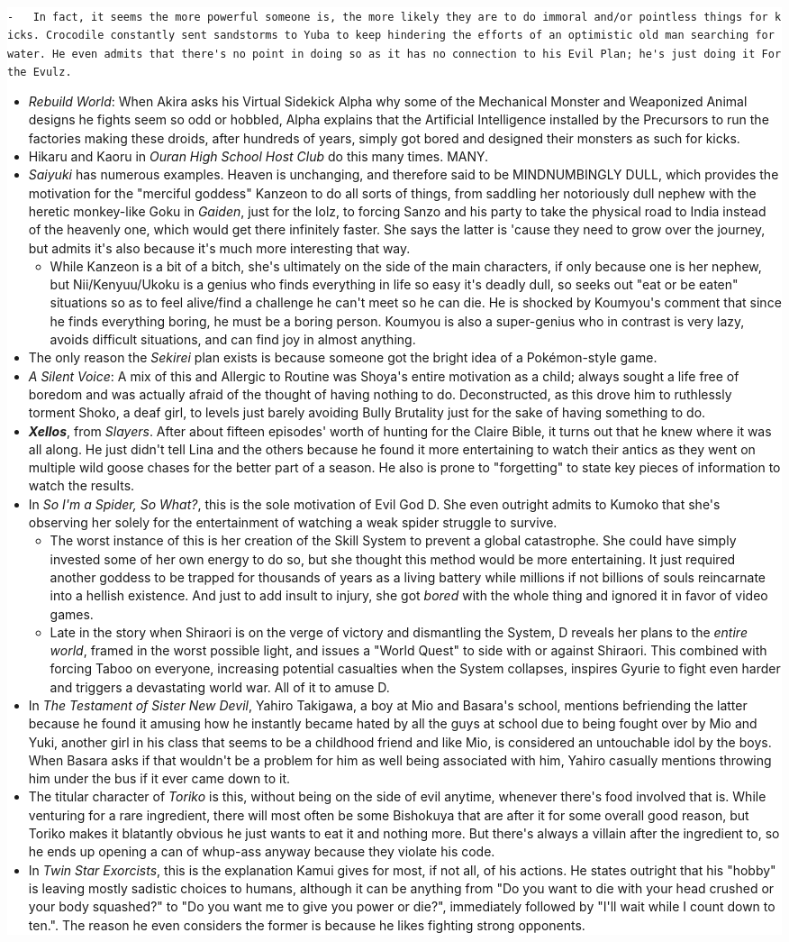     -   In fact, it seems the more powerful someone is, the more likely they are to do immoral and/or pointless things for kicks. Crocodile constantly sent sandstorms to Yuba to keep hindering the efforts of an optimistic old man searching for water. He even admits that there's no point in doing so as it has no connection to his Evil Plan; he's just doing it For the Evulz.
-   _Rebuild World_: When Akira asks his Virtual Sidekick Alpha why some of the Mechanical Monster and Weaponized Animal designs he fights seem so odd or hobbled, Alpha explains that the Artificial Intelligence installed by the Precursors to run the factories making these droids, after hundreds of years, simply got bored and designed their monsters as such for kicks.
-   Hikaru and Kaoru in _Ouran High School Host Club_ do this many times. MANY.
-   _Saiyuki_ has numerous examples. Heaven is unchanging, and therefore said to be MINDNUMBINGLY DULL, which provides the motivation for the "merciful goddess" Kanzeon to do all sorts of things, from saddling her notoriously dull nephew with the heretic monkey-like Goku in _Gaiden_, just for the lolz, to forcing Sanzo and his party to take the physical road to India instead of the heavenly one, which would get there infinitely faster. She says the latter is 'cause they need to grow over the journey, but admits it's also because it's much more interesting that way.
    -   While Kanzeon is a bit of a bitch, she's ultimately on the side of the main characters, if only because one is her nephew, but Nii/Kenyuu/Ukoku is a genius who finds everything in life so easy it's deadly dull, so seeks out "eat or be eaten" situations so as to feel alive/find a challenge he can't meet so he can die. He is shocked by Koumyou's comment that since he finds everything boring, he must be a boring person. Koumyou is also a super-genius who in contrast is very lazy, avoids difficult situations, and can find joy in almost anything.
-   The only reason the _Sekirei_ plan exists is because someone got the bright idea of a Pokémon-style game.
-   _A Silent Voice_: A mix of this and Allergic to Routine was Shoya's entire motivation as a child; always sought a life free of boredom and was actually afraid of the thought of having nothing to do. Deconstructed, as this drove him to ruthlessly torment Shoko, a deaf girl, to levels just barely avoiding Bully Brutality just for the sake of having something to do.
-   _**Xellos**_, from _Slayers_. After about fifteen episodes' worth of hunting for the Claire Bible, it turns out that he knew where it was all along. He just didn't tell Lina and the others because he found it more entertaining to watch their antics as they went on multiple wild goose chases for the better part of a season. He also is prone to "forgetting" to state key pieces of information to watch the results.
-   In _So I'm a Spider, So What?_, this is the sole motivation of Evil God D. She even outright admits to Kumoko that she's observing her solely for the entertainment of watching a weak spider struggle to survive.
    -   The worst instance of this is her creation of the Skill System to prevent a global catastrophe. She could have simply invested some of her own energy to do so, but she thought this method would be more entertaining. It just required another goddess to be trapped for thousands of years as a living battery while millions if not billions of souls reincarnate into a hellish existence. And just to add insult to injury, she got _bored_ with the whole thing and ignored it in favor of video games.
    -   Late in the story when Shiraori is on the verge of victory and dismantling the System, D reveals her plans to the _entire world_, framed in the worst possible light, and issues a "World Quest" to side with or against Shiraori. This combined with forcing Taboo on everyone, increasing potential casualties when the System collapses, inspires Gyurie to fight even harder and triggers a devastating world war. All of it to amuse D.
-   In _The Testament of Sister New Devil_, Yahiro Takigawa, a boy at Mio and Basara's school, mentions befriending the latter because he found it amusing how he instantly became hated by all the guys at school due to being fought over by Mio and Yuki, another girl in his class that seems to be a childhood friend and like Mio, is considered an untouchable idol by the boys. When Basara asks if that wouldn't be a problem for him as well being associated with him, Yahiro casually mentions throwing him under the bus if it ever came down to it.
-   The titular character of _Toriko_ is this, without being on the side of evil anytime, whenever there's food involved that is. While venturing for a rare ingredient, there will most often be some Bishokuya that are after it for some overall good reason, but Toriko makes it blatantly obvious he just wants to eat it and nothing more. But there's always a villain after the ingredient to, so he ends up opening a can of whup-ass anyway because they violate his code.
-   In _Twin Star Exorcists_, this is the explanation Kamui gives for most, if not all, of his actions. He states outright that his "hobby" is leaving mostly sadistic choices to humans, although it can be anything from "Do you want to die with your head crushed or your body squashed?" to "Do you want me to give you power or die?", immediately followed by "I'll wait while I count down to ten.". The reason he even considers the former is because he likes fighting strong opponents.